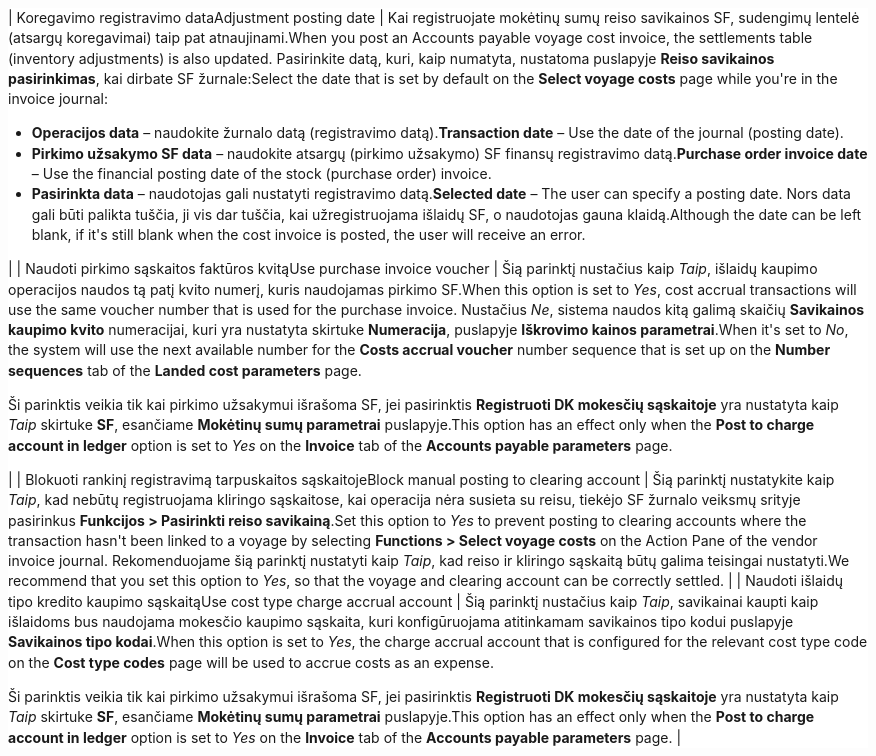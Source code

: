 | <span data-ttu-id="77102-147">Koregavimo registravimo data</span><span class="sxs-lookup"><span data-stu-id="77102-147">Adjustment posting date</span></span> | <span data-ttu-id="77102-148">Kai registruojate mokėtinų sumų reiso savikainos SF, sudengimų lentelė (atsargų koregavimai) taip pat atnaujinami.</span><span class="sxs-lookup"><span data-stu-id="77102-148">When you post an Accounts payable voyage cost invoice, the settlements table (inventory adjustments) is also updated.</span></span> <span data-ttu-id="77102-149">Pasirinkite datą, kuri, kaip numatyta, nustatoma puslapyje **Reiso savikainos pasirinkimas**, kai dirbate SF žurnale:</span><span class="sxs-lookup"><span data-stu-id="77102-149">Select the date that is set by default on the **Select voyage costs** page while you're in the invoice journal:</span></span><ul><li><span data-ttu-id="77102-150">**Operacijos data** – naudokite žurnalo datą (registravimo datą).</span><span class="sxs-lookup"><span data-stu-id="77102-150">**Transaction date** – Use the date of the journal (posting date).</span></span></li><li><span data-ttu-id="77102-151">**Pirkimo užsakymo SF data** – naudokite atsargų (pirkimo užsakymo) SF finansų registravimo datą.</span><span class="sxs-lookup"><span data-stu-id="77102-151">**Purchase order invoice date** – Use the financial posting date of the stock (purchase order) invoice.</span></span></li><li><span data-ttu-id="77102-152">**Pasirinkta data** – naudotojas gali nustatyti registravimo datą.</span><span class="sxs-lookup"><span data-stu-id="77102-152">**Selected date** – The user can specify a posting date.</span></span> <span data-ttu-id="77102-153">Nors data gali būti palikta tuščia, ji vis dar tuščia, kai užregistruojama išlaidų SF, o naudotojas gauna klaidą.</span><span class="sxs-lookup"><span data-stu-id="77102-153">Although the date can be left blank, if it's still blank when the cost invoice is posted, the user will receive an error.</span></span></li></ul> |
| <span data-ttu-id="77102-154">Naudoti pirkimo sąskaitos faktūros kvitą</span><span class="sxs-lookup"><span data-stu-id="77102-154">Use purchase invoice voucher</span></span> | <span data-ttu-id="77102-155">Šią parinktį nustačius kaip *Taip*, išlaidų kaupimo operacijos naudos tą patį kvito numerį, kuris naudojamas pirkimo SF.</span><span class="sxs-lookup"><span data-stu-id="77102-155">When this option is set to *Yes*, cost accrual transactions will use the same voucher number that is used for the purchase invoice.</span></span> <span data-ttu-id="77102-156">Nustačius *Ne*, sistema naudos kitą galimą skaičių **Savikainos kaupimo kvito** numeracijai, kuri yra nustatyta skirtuke **Numeracija**, puslapyje **Iškrovimo kainos parametrai**.</span><span class="sxs-lookup"><span data-stu-id="77102-156">When it's set to *No*, the system will use the next available number for the **Costs accrual voucher** number sequence that is set up on the **Number sequences** tab of the **Landed cost parameters** page.</span></span><p><span data-ttu-id="77102-157">Ši parinktis veikia tik kai pirkimo užsakymui išrašoma SF, jei pasirinktis **Registruoti DK mokesčių sąskaitoje** yra nustatyta kaip *Taip* skirtuke **SF**, esančiame **Mokėtinų sumų parametrai** puslapyje.</span><span class="sxs-lookup"><span data-stu-id="77102-157">This option has an effect only when the **Post to charge account in ledger** option is set to *Yes* on the **Invoice** tab of the **Accounts payable parameters** page.</span></span></p> |
| <span data-ttu-id="77102-158">Blokuoti rankinį registravimą tarpuskaitos sąskaitoje</span><span class="sxs-lookup"><span data-stu-id="77102-158">Block manual posting to clearing account</span></span> | <span data-ttu-id="77102-159">Šią parinktį nustatykite kaip *Taip*, kad nebūtų registruojama kliringo sąskaitose, kai operacija nėra susieta su reisu, tiekėjo SF žurnalo veiksmų srityje pasirinkus **Funkcijos \> Pasirinkti reiso savikainą**.</span><span class="sxs-lookup"><span data-stu-id="77102-159">Set this option to *Yes* to prevent posting to clearing accounts where the transaction hasn't been linked to a voyage by selecting **Functions \> Select voyage costs** on the Action Pane of the vendor invoice journal.</span></span> <span data-ttu-id="77102-160">Rekomenduojame šią parinktį nustatyti kaip *Taip*, kad reiso ir kliringo sąskaitą būtų galima teisingai nustatyti.</span><span class="sxs-lookup"><span data-stu-id="77102-160">We recommend that you set this option to *Yes*, so that the voyage and clearing account can be correctly settled.</span></span> |
| <span data-ttu-id="77102-161">Naudoti išlaidų tipo kredito kaupimo sąskaitą</span><span class="sxs-lookup"><span data-stu-id="77102-161">Use cost type charge accrual account</span></span> | <span data-ttu-id="77102-162">Šią parinktį nustačius kaip *Taip*, savikainai kaupti kaip išlaidoms bus naudojama mokesčio kaupimo sąskaita, kuri konfigūruojama atitinkamam savikainos tipo kodui puslapyje **Savikainos tipo kodai**.</span><span class="sxs-lookup"><span data-stu-id="77102-162">When this option is set to *Yes*, the charge accrual account that is configured for the relevant cost type code on the **Cost type codes** page will be used to accrue costs as an expense.</span></span><p><span data-ttu-id="77102-163">Ši parinktis veikia tik kai pirkimo užsakymui išrašoma SF, jei pasirinktis **Registruoti DK mokesčių sąskaitoje** yra nustatyta kaip *Taip* skirtuke **SF**, esančiame **Mokėtinų sumų parametrai** puslapyje.</span><span class="sxs-lookup"><span data-stu-id="77102-163">This option has an effect only when the **Post to charge account in ledger** option is set to *Yes* on the **Invoice** tab of the **Accounts payable parameters** page.</span></span> |